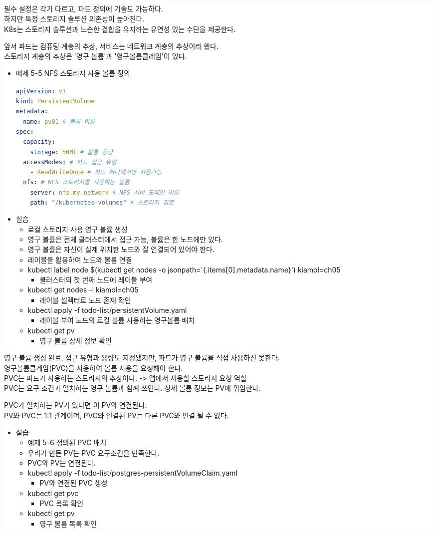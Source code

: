 필수 설정은 각기 다르고, 파드 정의에 기술도 가능하다.  
하지만 특정 스토리지 솔루션 의존성이 높아진다.  
K8s는 스토리지 솔루션과 느슨한 결합을 유지하는 유연성 있는 수단을 제공한다.  
  
앞서 파드는 컴퓨팅 계층의 추상, 서비스는 네트워크 계층의 추상이라 했다.  
스토리지 계층의 추상은 '영구 볼륨'과 '영구볼륨클레임'이 있다.  
- 예제 5-5 NFS 스토리지 사용 볼륨 정의
  ```yaml
  apiVersion: v1
  kind: PersistentVolume
  metadata:
    name: pv01 # 볼륨 이름
  spec:
    capacity:
      storage: 50Mi # 볼륨 용량
    accessModes: # 파드 접근 유형
      - ReadWriteOnce # 파드 하나에서만 사용가능
    nfs: # NFS 스토리지를 사용하는 볼륨
      server: nfs.my.network # NFS 서버 도메인 이름
      path: "/kubernetes-volumes" # 스토리지 경로
  ```
- 실습 
  - 로컬 스토리지 사용 영구 볼륨 생성
  - 영구 볼륨은 전체 클러스터에서 접근 가능, 볼륨은 한 노드에만 있다.
  - 영구 볼륨은 자신이 실제 위치한 노드와 잘 연결되어 있어야 한다.
  - 레이블을 활용하여 노드와 볼륨 연결
  - kubectl label node $(kubectl get nodes -o jsonpath='{.items[0].metadata.name}') kiamol=ch05
    - 클러스터의 첫 번째 노드에 레이블 부여
  - kubectl get nodes -l kiamol=ch05
    - 레이블 셀렉터로 노드 존재 확인
  - kubectl apply -f todo-list/persistentVolume.yaml
    - 레이블 부여 노드의 로컬 볼륨 사용하는 영구볼륨 배치
  - kubectl get pv
    - 영구 볼륨 상세 정보 확인
  
영구 볼륨 생성 완료, 접근 유형과 용량도 지정됐지만, 파드가 영구 볼륨을 직접 사용하진 못한다.  
영구볼륨클레임(PVC)을 사용하여 볼륨 사용을 요청해야 한다.  
PVC는 파드가 사용하는 스토리지의 추상이다. -> 앱에서 사용할 스토리지 요청 역할  
PVC는 요구 조건과 일치하는 영구 볼륨과 함꼐 쓰인다. 상세 볼륨 정보는 PV에 위임한다.  

PVC가 일치하는 PV가 있다면 이 PV와 연결된다.  
PV와 PVC는 1:1 관계이며, PVC와 연결된 PV는 다른 PVC와 연결 될 수 없다.  
- 실습
  - 예제 5-6 정의된 PVC 배치
  - 우리가 만든 PV는 PVC 요구조건을 만족한다.
  - PVC와 PV는 연결된다.
  - kubectl apply -f todo-list/postgres-persistentVolumeClaim.yaml
    - PV와 연결된 PVC 생성
  - kubectl get pvc
    - PVC 목록 확인
  - kubectl get pv
    - 영구 볼륨 목록 확인
  